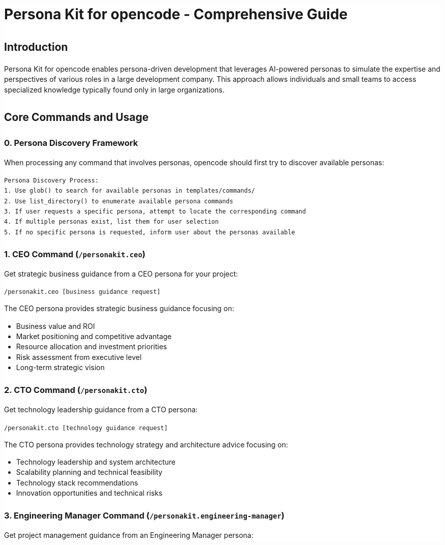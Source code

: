 # Persona Kit for opencode - Comprehensive Guide

## Introduction
Persona Kit for opencode enables persona-driven development that leverages AI-powered personas to simulate the expertise and perspectives of various roles in a large development company. This approach allows individuals and small teams to access specialized knowledge typically found only in large organizations.

## Core Commands and Usage

### 0. Persona Discovery Framework
When processing any command that involves personas, opencode should first try to discover available personas:

```
Persona Discovery Process:
1. Use glob() to search for available personas in templates/commands/
2. Use list_directory() to enumerate available persona commands
3. If user requests a specific persona, attempt to locate the corresponding command
4. If multiple personas exist, list them for user selection
5. If no specific persona is requested, inform user about the personas available
```

### 1. CEO Command (`/personakit.ceo`)
Get strategic business guidance from a CEO persona for your project:

```
/personakit.ceo [business guidance request]
```

The CEO persona provides strategic business guidance focusing on:
- Business value and ROI
- Market positioning and competitive advantage
- Resource allocation and investment priorities
- Risk assessment from executive level
- Long-term strategic vision

### 2. CTO Command (`/personakit.cto`)
Get technology leadership guidance from a CTO persona:

```
/personakit.cto [technology guidance request]
```

The CTO persona provides technology strategy and architecture advice focusing on:
- Technology leadership and system architecture
- Scalability planning and technical feasibility
- Technology stack recommendations
- Innovation opportunities and technical risks

### 3. Engineering Manager Command (`/personakit.engineering-manager`)
Get project management guidance from an Engineering Manager persona:
